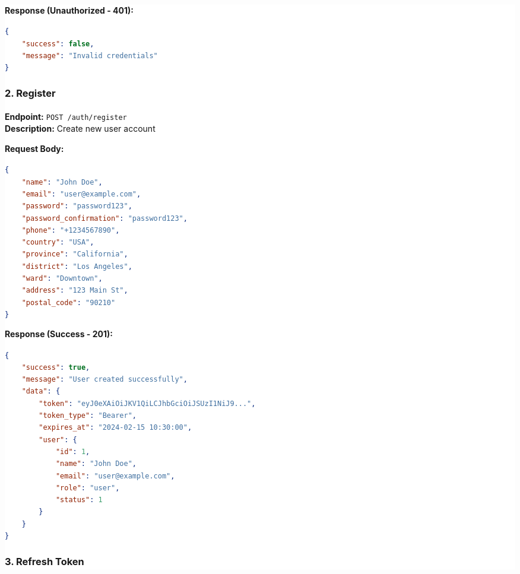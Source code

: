 **Response (Unauthorized - 401):**

```json
{
    "success": false,
    "message": "Invalid credentials"
}
```

### 2. Register

**Endpoint:** `POST /auth/register`  
**Description:** Create new user account

**Request Body:**

```json
{
    "name": "John Doe",
    "email": "user@example.com",
    "password": "password123",
    "password_confirmation": "password123",
    "phone": "+1234567890",
    "country": "USA",
    "province": "California",
    "district": "Los Angeles",
    "ward": "Downtown",
    "address": "123 Main St",
    "postal_code": "90210"
}
```

**Response (Success - 201):**

```json
{
    "success": true,
    "message": "User created successfully",
    "data": {
        "token": "eyJ0eXAiOiJKV1QiLCJhbGciOiJSUzI1NiJ9...",
        "token_type": "Bearer",
        "expires_at": "2024-02-15 10:30:00",
        "user": {
            "id": 1,
            "name": "John Doe",
            "email": "user@example.com",
            "role": "user",
            "status": 1
        }
    }
}
```

### 3. Refresh Token
